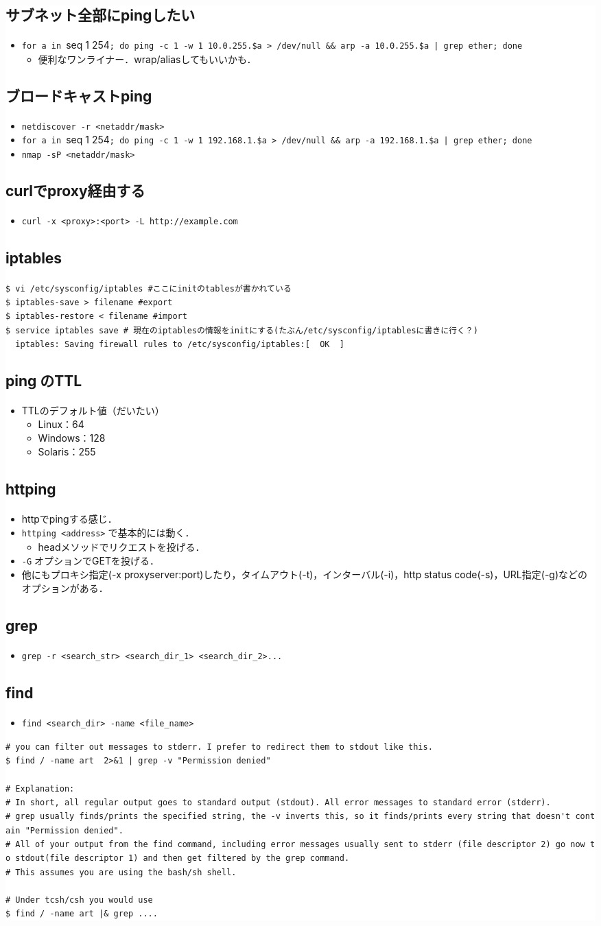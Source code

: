 ## サブネット全部にpingしたい
  - `for a in `seq 1 254`; do ping -c 1 -w 1 10.0.255.$a > /dev/null && arp -a 10.0.255.$a | grep ether; done`
    - 便利なワンライナー．wrap/aliasしてもいいかも．

## ブロードキャストping
- `netdiscover -r <netaddr/mask>`
- `for a in `seq 1 254`; do ping -c 1 -w 1 192.168.1.$a > /dev/null && arp -a 192.168.1.$a | grep ether; done`
- `nmap -sP <netaddr/mask>`

## curlでproxy経由する
  - `curl -x <proxy>:<port> -L http://example.com`

## iptables
```
$ vi /etc/sysconfig/iptables #ここにinitのtablesが書かれている
$ iptables-save > filename #export
$ iptables-restore < filename #import
$ service iptables save # 現在のiptablesの情報をinitにする(たぶん/etc/sysconfig/iptablesに書きに行く？)
  iptables: Saving firewall rules to /etc/sysconfig/iptables:[  OK  ]
```

## ping のTTL
- TTLのデフォルト値（だいたい）
  - Linux：64
  - Windows：128
  - Solaris：255

## httping
- httpでpingする感じ．
- `httping <address>` で基本的には動く．
  - headメソッドでリクエストを投げる．
- `-G` オプションでGETを投げる．
- 他にもプロキシ指定(-x proxyserver:port)したり，タイムアウト(-t)，インターバル(-i)，http status code(-s)，URL指定(-g)などのオプションがある．

## grep
- `grep -r <search_str> <search_dir_1> <search_dir_2>...`

## find
- `find <search_dir> -name <file_name>`

```
# you can filter out messages to stderr. I prefer to redirect them to stdout like this.
$ find / -name art  2>&1 | grep -v "Permission denied"

# Explanation:
# In short, all regular output goes to standard output (stdout). All error messages to standard error (stderr).
# grep usually finds/prints the specified string, the -v inverts this, so it finds/prints every string that doesn't contain "Permission denied".
# All of your output from the find command, including error messages usually sent to stderr (file descriptor 2) go now to stdout(file descriptor 1) and then get filtered by the grep command.
# This assumes you are using the bash/sh shell.

# Under tcsh/csh you would use
$ find / -name art |& grep ....
 ```
